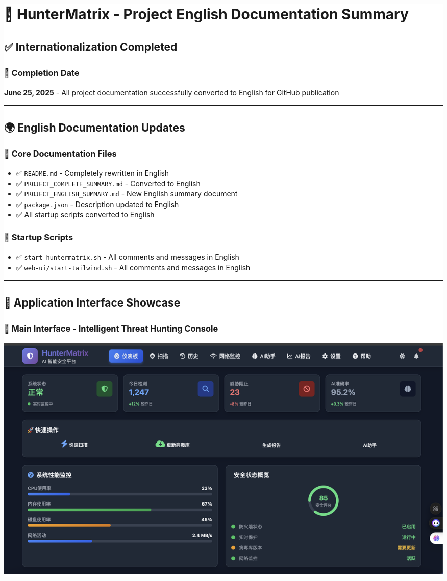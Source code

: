 # 🎯 HunterMatrix - Project English Documentation Summary

## ✅ Internationalization Completed

### 📅 Completion Date
**June 25, 2025** - All project documentation successfully converted to English for GitHub publication

---

## 🌍 English Documentation Updates

### 📄 **Core Documentation Files**
- ✅ `README.md` - Completely rewritten in English
- ✅ `PROJECT_COMPLETE_SUMMARY.md` - Converted to English
- ✅ `PROJECT_ENGLISH_SUMMARY.md` - New English summary document
- ✅ `package.json` - Description updated to English
- ✅ All startup scripts converted to English

### 🚀 **Startup Scripts**
- ✅ `start_huntermatrix.sh` - All comments and messages in English
- ✅ `web-ui/start-tailwind.sh` - All comments and messages in English

---

## 📱 Application Interface Showcase

### 🌟 Main Interface - Intelligent Threat Hunting Console
![HunterMatrix Main Interface](截屏2025-06-25%2009.30.59.png)

